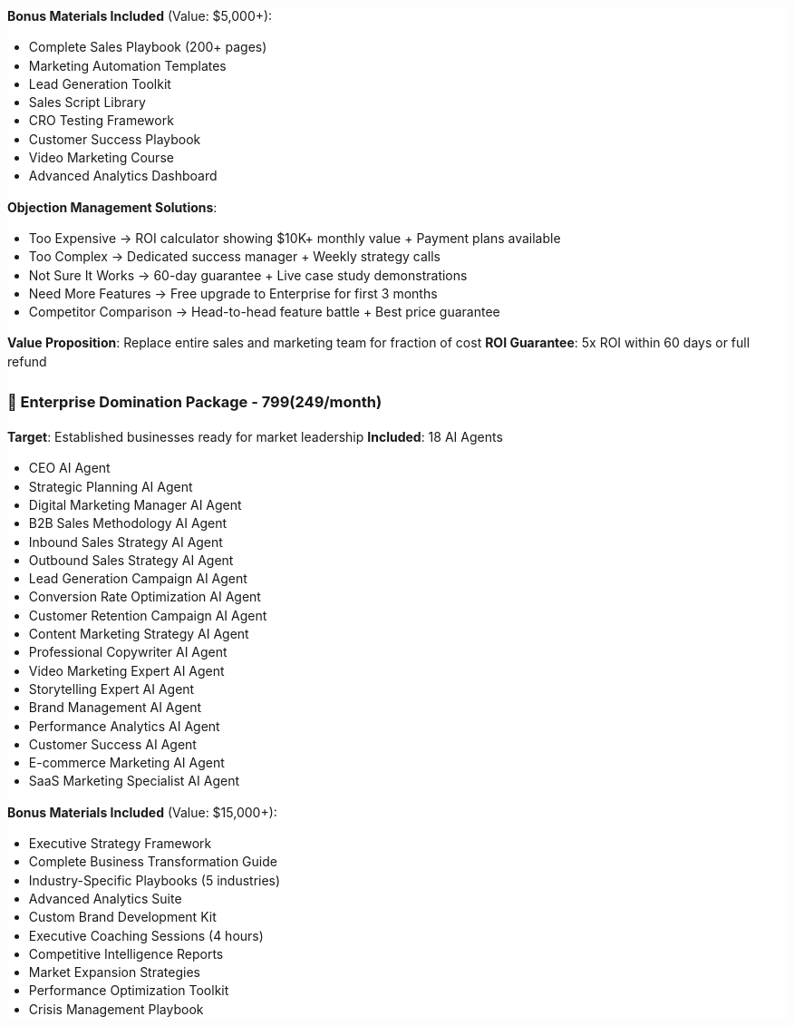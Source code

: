 **Bonus Materials Included** (Value: $5,000+):

- Complete Sales Playbook (200+ pages)
- Marketing Automation Templates
- Lead Generation Toolkit
- Sales Script Library
- CRO Testing Framework
- Customer Success Playbook
- Video Marketing Course
- Advanced Analytics Dashboard

**Objection Management Solutions**:
- Too Expensive → ROI calculator showing $10K+ monthly value + Payment plans available
- Too Complex → Dedicated success manager + Weekly strategy calls
- Not Sure It Works → 60-day guarantee + Live case study demonstrations
- Need More Features → Free upgrade to Enterprise for first 3 months
- Competitor Comparison → Head-to-head feature battle + Best price guarantee

**Value Proposition**: Replace entire sales and marketing team for fraction of cost
**ROI Guarantee**: 5x ROI within 60 days or full refund

### 🏢 Enterprise Domination Package - $799 ($249/month)
**Target**: Established businesses ready for market leadership
**Included**: 18 AI Agents

- CEO AI Agent
- Strategic Planning AI Agent
- Digital Marketing Manager AI Agent
- B2B Sales Methodology AI Agent
- Inbound Sales Strategy AI Agent
- Outbound Sales Strategy AI Agent
- Lead Generation Campaign AI Agent
- Conversion Rate Optimization AI Agent
- Customer Retention Campaign AI Agent
- Content Marketing Strategy AI Agent
- Professional Copywriter AI Agent
- Video Marketing Expert AI Agent
- Storytelling Expert AI Agent
- Brand Management AI Agent
- Performance Analytics AI Agent
- Customer Success AI Agent
- E-commerce Marketing AI Agent
- SaaS Marketing Specialist AI Agent

**Bonus Materials Included** (Value: $15,000+):

- Executive Strategy Framework
- Complete Business Transformation Guide
- Industry-Specific Playbooks (5 industries)
- Advanced Analytics Suite
- Custom Brand Development Kit
- Executive Coaching Sessions (4 hours)
- Competitive Intelligence Reports
- Market Expansion Strategies
- Performance Optimization Toolkit
- Crisis Management Playbook
